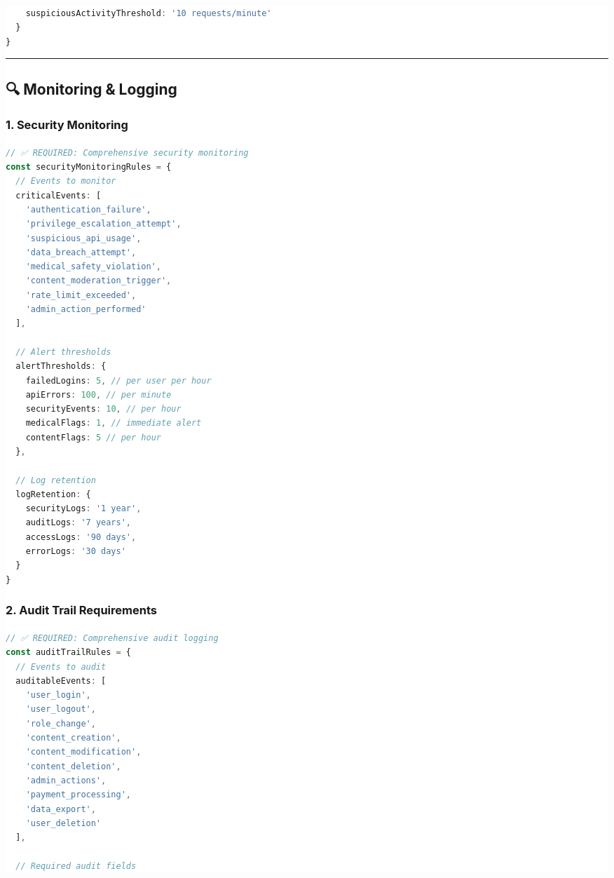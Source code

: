 ```typescript
    suspiciousActivityThreshold: '10 requests/minute'
  }
}
```

---

## 🔍 **Monitoring & Logging**

### **1. Security Monitoring**
```typescript
// ✅ REQUIRED: Comprehensive security monitoring
const securityMonitoringRules = {
  // Events to monitor
  criticalEvents: [
    'authentication_failure',
    'privilege_escalation_attempt',
    'suspicious_api_usage',
    'data_breach_attempt',
    'medical_safety_violation',
    'content_moderation_trigger',
    'rate_limit_exceeded',
    'admin_action_performed'
  ],
  
  // Alert thresholds
  alertThresholds: {
    failedLogins: 5, // per user per hour
    apiErrors: 100, // per minute
    securityEvents: 10, // per hour
    medicalFlags: 1, // immediate alert
    contentFlags: 5 // per hour
  },
  
  // Log retention
  logRetention: {
    securityLogs: '1 year',
    auditLogs: '7 years',
    accessLogs: '90 days',
    errorLogs: '30 days'
  }
}
```

### **2. Audit Trail Requirements**
```typescript
// ✅ REQUIRED: Comprehensive audit logging
const auditTrailRules = {
  // Events to audit
  auditableEvents: [
    'user_login',
    'user_logout',
    'role_change',
    'content_creation',
    'content_modification',
    'content_deletion',
    'admin_actions',
    'payment_processing',
    'data_export',
    'user_deletion'
  ],
  
  // Required audit fields
```